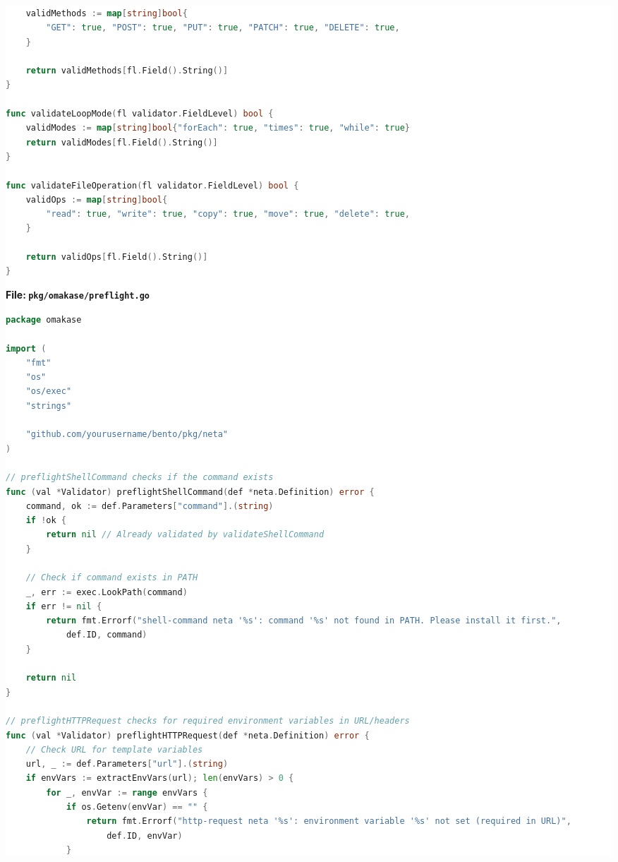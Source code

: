```go
	validMethods := map[string]bool{
		"GET": true, "POST": true, "PUT": true, "PATCH": true, "DELETE": true,
	}

	return validMethods[fl.Field().String()]
}

func validateLoopMode(fl validator.FieldLevel) bool {
	validModes := map[string]bool{"forEach": true, "times": true, "while": true}
	return validModes[fl.Field().String()]
}

func validateFileOperation(fl validator.FieldLevel) bool {
	validOps := map[string]bool{
		"read": true, "write": true, "copy": true, "move": true, "delete": true,
	}

	return validOps[fl.Field().String()]
}
```

**File: `pkg/omakase/preflight.go`**

```go
package omakase

import (
	"fmt"
	"os"
	"os/exec"
	"strings"

	"github.com/yourusername/bento/pkg/neta"
)

// preflightShellCommand checks if the command exists
func (val *Validator) preflightShellCommand(def *neta.Definition) error {
	command, ok := def.Parameters["command"].(string)
	if !ok {
		return nil // Already validated by validateShellCommand
	}

	// Check if command exists in PATH
	_, err := exec.LookPath(command)
	if err != nil {
		return fmt.Errorf("shell-command neta '%s': command '%s' not found in PATH. Please install it first.",
			def.ID, command)
	}

	return nil
}

// preflightHTTPRequest checks for required environment variables in URL/headers
func (val *Validator) preflightHTTPRequest(def *neta.Definition) error {
	// Check URL for template variables
	url, _ := def.Parameters["url"].(string)
	if envVars := extractEnvVars(url); len(envVars) > 0 {
		for _, envVar := range envVars {
			if os.Getenv(envVar) == "" {
				return fmt.Errorf("http-request neta '%s': environment variable '%s' not set (required in URL)",
					def.ID, envVar)
			}
```